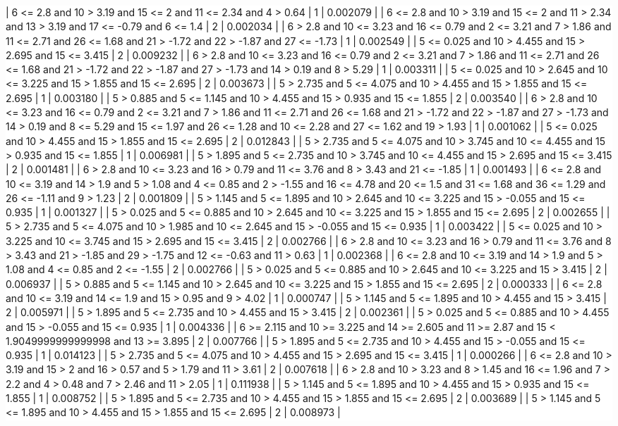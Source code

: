 | 6 <= 2.8 and 10 > 3.19 and 15 <= 2 and 11 <= 2.34 and 4 > 0.64 | 1 | 0.002079 |
| 6 <= 2.8 and 10 > 3.19 and 15 <= 2 and 11 > 2.34 and 13 > 3.19 and 17 <= -0.79 and 6 <= 1.4 | 2 | 0.002034 |
| 6 > 2.8 and 10 <= 3.23 and 16 <= 0.79 and 2 <= 3.21 and 7 > 1.86 and 11 <= 2.71 and 26 <= 1.68 and 21 > -1.72 and 22 > -1.87 and 27 <= -1.73 | 1 | 0.002549 |
| 5 <= 0.025 and 10 > 4.455 and 15 > 2.695 and 15 <= 3.415 | 2 | 0.009232 |
| 6 > 2.8 and 10 <= 3.23 and 16 <= 0.79 and 2 <= 3.21 and 7 > 1.86 and 11 <= 2.71 and 26 <= 1.68 and 21 > -1.72 and 22 > -1.87 and 27 > -1.73 and 14 > 0.19 and 8 > 5.29 | 1 | 0.003311 |
| 5 <= 0.025 and 10 > 2.645 and 10 <= 3.225 and 15 > 1.855 and 15 <= 2.695 | 2 | 0.003673 |
| 5 > 2.735 and 5 <= 4.075 and 10 > 4.455 and 15 > 1.855 and 15 <= 2.695 | 1 | 0.003180 |
| 5 > 0.885 and 5 <= 1.145 and 10 > 4.455 and 15 > 0.935 and 15 <= 1.855 | 2 | 0.003540 |
| 6 > 2.8 and 10 <= 3.23 and 16 <= 0.79 and 2 <= 3.21 and 7 > 1.86 and 11 <= 2.71 and 26 <= 1.68 and 21 > -1.72 and 22 > -1.87 and 27 > -1.73 and 14 > 0.19 and 8 <= 5.29 and 15 <= 1.97 and 26 <= 1.28 and 10 <= 2.28 and 27 <= 1.62 and 19 > 1.93 | 1 | 0.001062 |
| 5 <= 0.025 and 10 > 4.455 and 15 > 1.855 and 15 <= 2.695 | 2 | 0.012843 |
| 5 > 2.735 and 5 <= 4.075 and 10 > 3.745 and 10 <= 4.455 and 15 > 0.935 and 15 <= 1.855 | 1 | 0.006981 |
| 5 > 1.895 and 5 <= 2.735 and 10 > 3.745 and 10 <= 4.455 and 15 > 2.695 and 15 <= 3.415 | 2 | 0.001481 |
| 6 > 2.8 and 10 <= 3.23 and 16 > 0.79 and 11 <= 3.76 and 8 > 3.43 and 21 <= -1.85 | 1 | 0.001493 |
| 6 <= 2.8 and 10 <= 3.19 and 14 > 1.9 and 5 > 1.08 and 4 <= 0.85 and 2 > -1.55 and 16 <= 4.78 and 20 <= 1.5 and 31 <= 1.68 and 36 <= 1.29 and 26 <= -1.11 and 9 > 1.23 | 2 | 0.001809 |
| 5 > 1.145 and 5 <= 1.895 and 10 > 2.645 and 10 <= 3.225 and 15 > -0.055 and 15 <= 0.935 | 1 | 0.001327 |
| 5 > 0.025 and 5 <= 0.885 and 10 > 2.645 and 10 <= 3.225 and 15 > 1.855 and 15 <= 2.695 | 2 | 0.002655 |
| 5 > 2.735 and 5 <= 4.075 and 10 > 1.985 and 10 <= 2.645 and 15 > -0.055 and 15 <= 0.935 | 1 | 0.003422 |
| 5 <= 0.025 and 10 > 3.225 and 10 <= 3.745 and 15 > 2.695 and 15 <= 3.415 | 2 | 0.002766 |
| 6 > 2.8 and 10 <= 3.23 and 16 > 0.79 and 11 <= 3.76 and 8 > 3.43 and 21 > -1.85 and 29 > -1.75 and 12 <= -0.63 and 11 > 0.63 | 1 | 0.002368 |
| 6 <= 2.8 and 10 <= 3.19 and 14 > 1.9 and 5 > 1.08 and 4 <= 0.85 and 2 <= -1.55 | 2 | 0.002766 |
| 5 > 0.025 and 5 <= 0.885 and 10 > 2.645 and 10 <= 3.225 and 15 > 3.415 | 2 | 0.006937 |
| 5 > 0.885 and 5 <= 1.145 and 10 > 2.645 and 10 <= 3.225 and 15 > 1.855 and 15 <= 2.695 | 2 | 0.000333 |
| 6 <= 2.8 and 10 <= 3.19 and 14 <= 1.9 and 15 > 0.95 and 9 > 4.02 | 1 | 0.000747 |
| 5 > 1.145 and 5 <= 1.895 and 10 > 4.455 and 15 > 3.415 | 2 | 0.005971 |
| 5 > 1.895 and 5 <= 2.735 and 10 > 4.455 and 15 > 3.415 | 2 | 0.002361 |
| 5 > 0.025 and 5 <= 0.885 and 10 > 4.455 and 15 > -0.055 and 15 <= 0.935 | 1 | 0.004336 |
| 6 >= 2.115 and 10 >= 3.225 and 14 >= 2.605 and 11 >= 2.87 and 15 < 1.9049999999999998 and 13 >= 3.895 | 2 | 0.007766 |
| 5 > 1.895 and 5 <= 2.735 and 10 > 4.455 and 15 > -0.055 and 15 <= 0.935 | 1 | 0.014123 |
| 5 > 2.735 and 5 <= 4.075 and 10 > 4.455 and 15 > 2.695 and 15 <= 3.415 | 1 | 0.000266 |
| 6 <= 2.8 and 10 > 3.19 and 15 > 2 and 16 > 0.57 and 5 > 1.79 and 11 > 3.61 | 2 | 0.007618 |
| 6 > 2.8 and 10 > 3.23 and 8 > 1.45 and 16 <= 1.96 and 7 > 2.2 and 4 > 0.48 and 7 > 2.46 and 11 > 2.05 | 1 | 0.111938 |
| 5 > 1.145 and 5 <= 1.895 and 10 > 4.455 and 15 > 0.935 and 15 <= 1.855 | 1 | 0.008752 |
| 5 > 1.895 and 5 <= 2.735 and 10 > 4.455 and 15 > 1.855 and 15 <= 2.695 | 2 | 0.003689 |
| 5 > 1.145 and 5 <= 1.895 and 10 > 4.455 and 15 > 1.855 and 15 <= 2.695 | 2 | 0.008973 |
